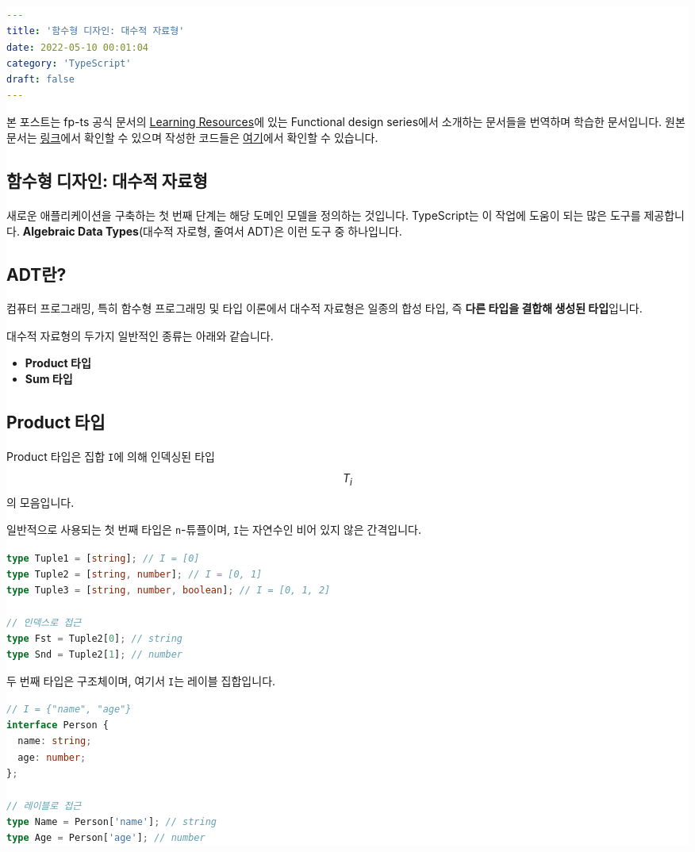 ```yaml
---
title: '함수형 디자인: 대수적 자료형'
date: 2022-05-10 00:01:04
category: 'TypeScript'
draft: false
---
```


본 포스트는 fp-ts 공식 문서의 [Learning Resources](https://gcanti.github.io/fp-ts/learning-resources/)에 있는 Functional design series에서 소개하는 문서들을 번역하며 학습한 문서입니다. 원본 문서는 [링크](https://dev.to/gcanti/functional-design-algebraic-data-types-36kf)에서 확인할 수 있으며 작성한 코드들은 [여기](https://github.com/alstn2468/getting-started-fp-ts/tree/main/src/functional_design_series/7_algebraic_data_types)에서 확인할 수 있습니다.

## 함수형 디자인: 대수적 자료형

새로운 애플리케이션을 구축하는 첫 번째 단계는 해당 도메인 모델을 정의하는 것입니다. TypeScript는 이 작업에 도움이 되는 많은 도구를 제공합니다. **Algebraic Data Types**(대수적 자로형, 줄여서 ADT)은 이런 도구 중 하나입니다.

## ADT란?

컴퓨터 프로그래밍, 특히 함수형 프로그래밍 및 타입 이론에서 대수적 자료형은 일종의 합성 타입, 즉 **다른 타입을 결합해 생성된 타입**입니다.

대수적 자료형의 두가지 일반적인 종류는 아래와 같습니다.

- **Product 타입**
- **Sum 타입**

## Product 타입

Product 타입은 집합 `I`에 의해 인덱싱된 타입 $$T_i$$의 모음입니다.

일반적으로 사용되는 첫 번째 타입은 `n`-튜플이며, `I`는 자연수인 비어 있지 않은 간격입니다.

```typescript
type Tuple1 = [string]; // I = [0]
type Tuple2 = [string, number]; // I = [0, 1]
type Tuple3 = [string, number, boolean]; // I = [0, 1, 2]

// 인덱스로 접근
type Fst = Tuple2[0]; // string
type Snd = Tuple2[1]; // number
```

두 번째 타입은 구조체이며, 여기서 `I`는 레이블 집합입니다.

```typescript
// I = {"name", "age"}
interface Person {
  name: string;
  age: number;
};

// 레이블로 접근
type Name = Person['name']; // string
type Age = Person['age']; // number
```
